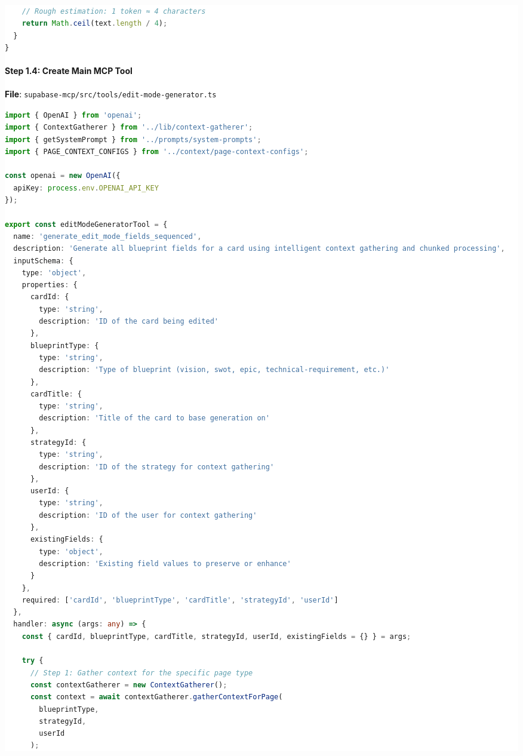 ```typescript
    // Rough estimation: 1 token ≈ 4 characters
    return Math.ceil(text.length / 4);
  }
}
```

#### Step 1.4: Create Main MCP Tool
**File**: `supabase-mcp/src/tools/edit-mode-generator.ts`

```typescript
import { OpenAI } from 'openai';
import { ContextGatherer } from '../lib/context-gatherer';
import { getSystemPrompt } from '../prompts/system-prompts';
import { PAGE_CONTEXT_CONFIGS } from '../context/page-context-configs';

const openai = new OpenAI({
  apiKey: process.env.OPENAI_API_KEY
});

export const editModeGeneratorTool = {
  name: 'generate_edit_mode_fields_sequenced',
  description: 'Generate all blueprint fields for a card using intelligent context gathering and chunked processing',
  inputSchema: {
    type: 'object',
    properties: {
      cardId: {
        type: 'string',
        description: 'ID of the card being edited'
      },
      blueprintType: {
        type: 'string',
        description: 'Type of blueprint (vision, swot, epic, technical-requirement, etc.)'
      },
      cardTitle: {
        type: 'string',
        description: 'Title of the card to base generation on'
      },
      strategyId: {
        type: 'string',
        description: 'ID of the strategy for context gathering'
      },
      userId: {
        type: 'string',
        description: 'ID of the user for context gathering'
      },
      existingFields: {
        type: 'object',
        description: 'Existing field values to preserve or enhance'
      }
    },
    required: ['cardId', 'blueprintType', 'cardTitle', 'strategyId', 'userId']
  },
  handler: async (args: any) => {
    const { cardId, blueprintType, cardTitle, strategyId, userId, existingFields = {} } = args;
    
    try {
      // Step 1: Gather context for the specific page type
      const contextGatherer = new ContextGatherer();
      const context = await contextGatherer.gatherContextForPage(
        blueprintType, 
        strategyId, 
        userId
      );
```